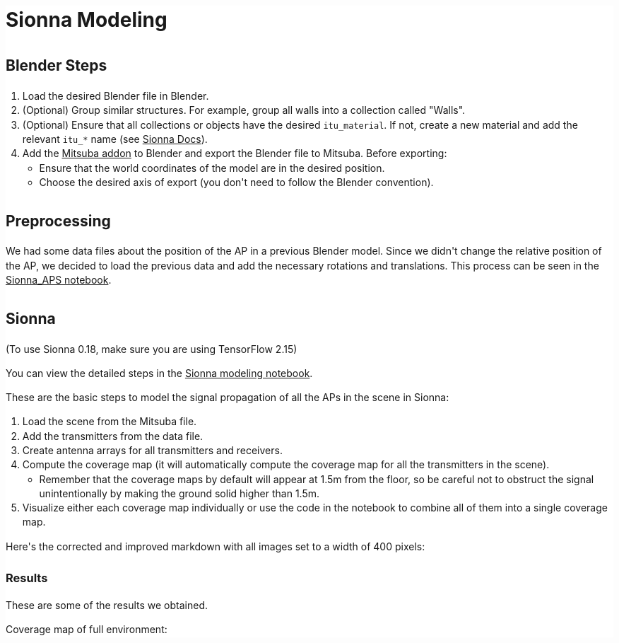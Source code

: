 # Sionna Modeling

## Blender Steps

1. Load the desired Blender file in Blender.
2. (Optional) Group similar structures. For example, group all walls into a collection called "Walls".
3. (Optional) Ensure that all collections or objects have the desired `itu_material`. If not, create a new material and add the relevant `itu_*` name (see [Sionna Docs](https://nvlabs.github.io/sionna/api/rt.html#radio-materials)).
4. Add the [Mitsuba addon](https://github.com/mitsuba-renderer/mitsuba-blender) to Blender and export the Blender file to Mitsuba. Before exporting:
   - Ensure that the world coordinates of the model are in the desired position.
   - Choose the desired axis of export (you don't need to follow the Blender convention).

## Preprocessing

We had some data files about the position of the AP in a previous Blender model. Since we didn't change the relative position of the AP, we decided to load the previous data and add the necessary rotations and translations. This process can be seen in the [Sionna_APS notebook](../src/sionna/sionna_add_aps.ipynb).

## Sionna

(To use Sionna 0.18, make sure you are using TensorFlow 2.15)

You can view the detailed steps in the [Sionna modeling notebook](../src/sionna/sionna_modeling.ipynb).

These are the basic steps to model the signal propagation of all the APs in the scene in Sionna:

1. Load the scene from the Mitsuba file.
2. Add the transmitters from the data file.
3. Create antenna arrays for all transmitters and receivers.
4. Compute the coverage map (it will automatically compute the coverage map for all the transmitters in the scene).
   - Remember that the coverage maps by default will appear at 1.5m from the floor, so be careful not to obstruct the signal unintentionally by making the ground solid higher than 1.5m.
5. Visualize either each coverage map individually or use the code in the notebook to combine all of them into a single coverage map.

Here's the corrected and improved markdown with all images set to a width of 400 pixels:

### Results

These are some of the results we obtained.

Coverage map of full environment:
